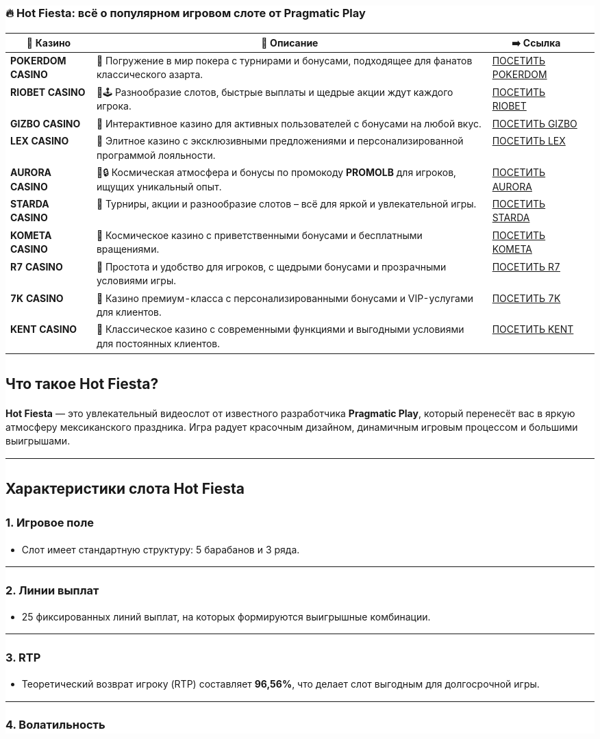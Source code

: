 ### 🔥 Hot Fiesta: всё о популярном игровом слоте от Pragmatic Play
| 🎰 Казино           | 📜 Описание                                                                                       | ➡️ Ссылка                                                                                          |   |
| ------------------- | ------------------------------------------------------------------------------------------------- | -------------------------------------------------------------------------------------------------- | - |
| **POKERDOM CASINO** | 🎲 Погружение в мир покера с турнирами и бонусами, подходящее для фанатов классического азарта.   | [ПОСЕТИТЬ POKERDOM](https://brandplay.link/FwVc4f)                                                 |   |
| **RIOBET CASINO**   | 🌟🕹️ Разнообразие слотов, быстрые выплаты и щедрые акции ждут каждого игрока.                    | [ПОСЕТИТЬ RIOBET](https://brandplay.link/TnjsxFvH)                                                 |   |
| **GIZBO CASINO**    | 🚀 Интерактивное казино для активных пользователей с бонусами на любой вкус.                      | [ПОСЕТИТЬ GIZBO](https://brandplay.link/rvzLrVLp)                                                  |   |
| **LEX CASINO**      | 🎰 Элитное казино с эксклюзивными предложениями и персонализированной программой лояльности.      | [ПОСЕТИТЬ LEX](https://brandplay.link/VMqNXPFs)                                                    |   |
| **AURORA CASINO**   | 🌌🔒 Космическая атмосфера и бонусы по промокоду **PROMOLB** для игроков, ищущих уникальный опыт. | [ПОСЕТИТЬ AURORA](https://10trafic-stat2.com/click/668546556bcc6313411604bc/6766/13031/subaccount) |   |
| **STARDA CASINO**   | 🌠 Турниры, акции и разнообразие слотов – всё для яркой и увлекательной игры.                     | [ПОСЕТИТЬ STARDA](https://brandplay.link/HDcDrxLk)                                                 |   |
| **KOMETA CASINO**   | 💫 Космическое казино с приветственными бонусами и бесплатными вращениями.                        | [ПОСЕТИТЬ KOMETA](https://brandplay.link/jHzFFYGv)                                                 |   |
| **R7 CASINO**       | 🎯 Простота и удобство для игроков, с щедрыми бонусами и прозрачными условиями игры.              | [ПОСЕТИТЬ R7](https://brandplay.link/dByFXP7h)                                                     |   |
| **7K CASINO**       | 💎 Казино премиум-класса с персонализированными бонусами и VIP-услугами для клиентов.             | [ПОСЕТИТЬ 7K](https://brandplay.link/dd46bNgD)                                                     |   |
| **KENT CASINO**     | 🎲 Классическое казино с современными функциями и выгодными условиями для постоянных клиентов.    | [ПОСЕТИТЬ KENT](https://brandplay.link/XRH1g6Vb)                                                   |   |

## Что такое Hot Fiesta?

**Hot Fiesta** — это увлекательный видеослот от известного разработчика **Pragmatic Play**, который перенесёт вас в яркую атмосферу мексиканского праздника. Игра радует красочным дизайном, динамичным игровым процессом и большими выигрышами.

***

## Характеристики слота Hot Fiesta

### 1. **Игровое поле**

* Слот имеет стандартную структуру: 5 барабанов и 3 ряда.

***

### 2. **Линии выплат**

* 25 фиксированных линий выплат, на которых формируются выигрышные комбинации.

***

### 3. **RTP**

* Теоретический возврат игроку (RTP) составляет **96,56%**, что делает слот выгодным для долгосрочной игры.

***

### 4. **Волатильность**
